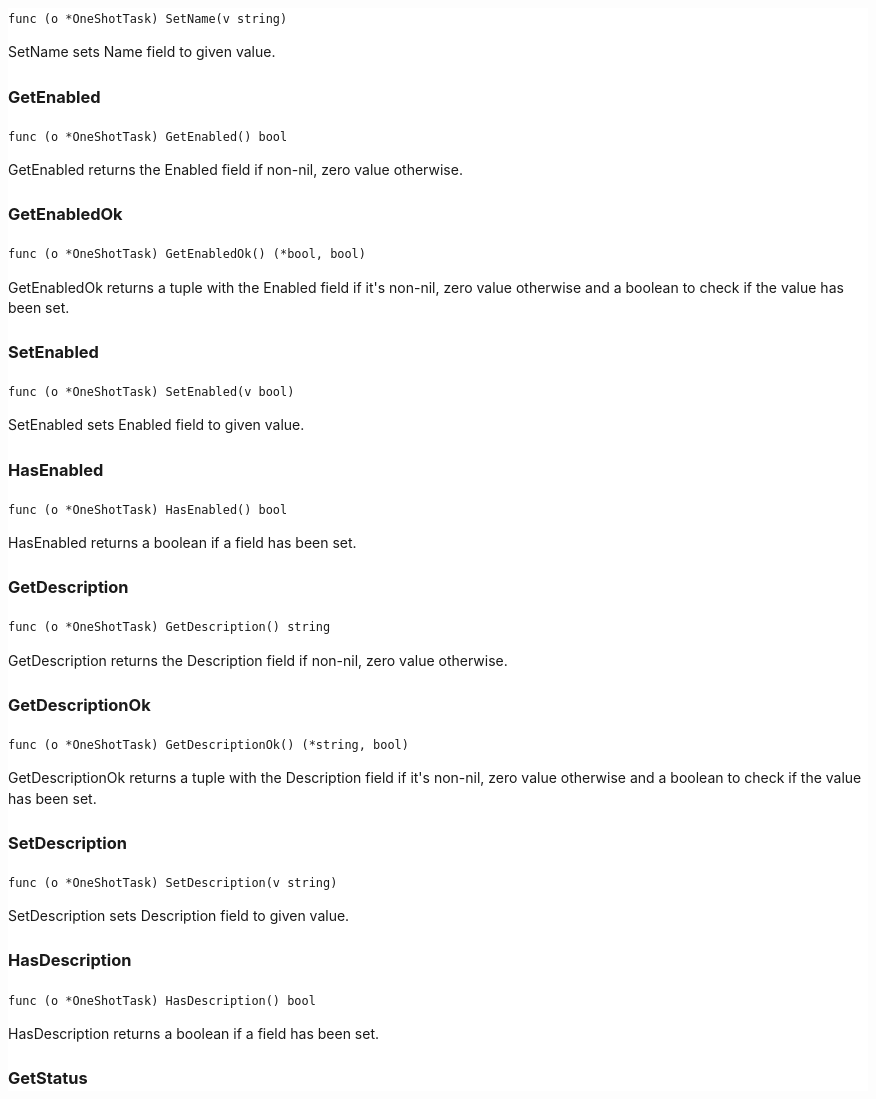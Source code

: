 `func (o *OneShotTask) SetName(v string)`

SetName sets Name field to given value.


### GetEnabled

`func (o *OneShotTask) GetEnabled() bool`

GetEnabled returns the Enabled field if non-nil, zero value otherwise.

### GetEnabledOk

`func (o *OneShotTask) GetEnabledOk() (*bool, bool)`

GetEnabledOk returns a tuple with the Enabled field if it's non-nil, zero value otherwise
and a boolean to check if the value has been set.

### SetEnabled

`func (o *OneShotTask) SetEnabled(v bool)`

SetEnabled sets Enabled field to given value.

### HasEnabled

`func (o *OneShotTask) HasEnabled() bool`

HasEnabled returns a boolean if a field has been set.

### GetDescription

`func (o *OneShotTask) GetDescription() string`

GetDescription returns the Description field if non-nil, zero value otherwise.

### GetDescriptionOk

`func (o *OneShotTask) GetDescriptionOk() (*string, bool)`

GetDescriptionOk returns a tuple with the Description field if it's non-nil, zero value otherwise
and a boolean to check if the value has been set.

### SetDescription

`func (o *OneShotTask) SetDescription(v string)`

SetDescription sets Description field to given value.

### HasDescription

`func (o *OneShotTask) HasDescription() bool`

HasDescription returns a boolean if a field has been set.

### GetStatus
